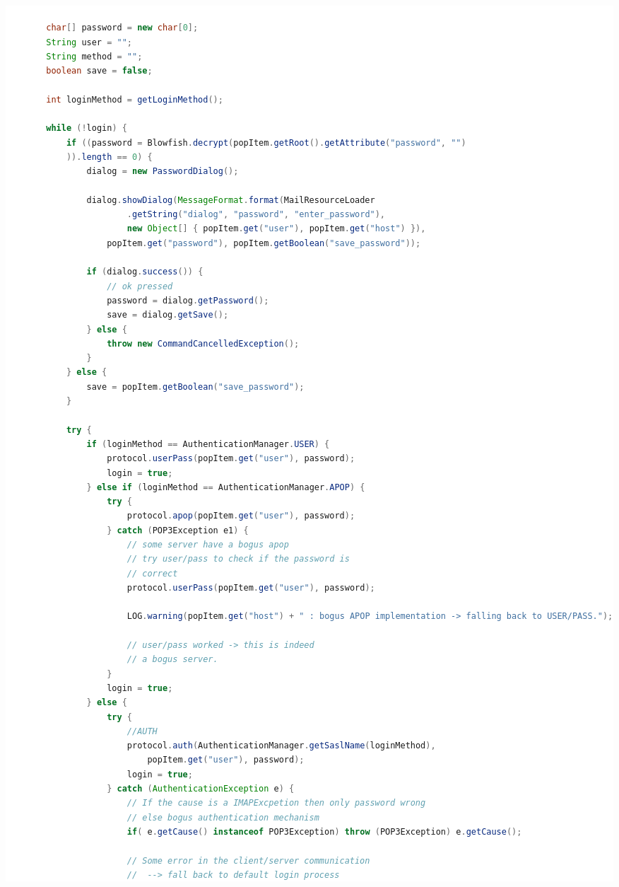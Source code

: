 ```java
        
        char[] password = new char[0];
        String user = "";
        String method = "";
        boolean save = false;
        
        int loginMethod = getLoginMethod();
        
        while (!login) {
            if ((password = Blowfish.decrypt(popItem.getRoot().getAttribute("password", "")
            )).length == 0) {
                dialog = new PasswordDialog();
                
                dialog.showDialog(MessageFormat.format(MailResourceLoader
						.getString("dialog", "password", "enter_password"),
						new Object[] { popItem.get("user"), popItem.get("host") }),
                    popItem.get("password"), popItem.getBoolean("save_password"));
                
                if (dialog.success()) {
                    // ok pressed
                    password = dialog.getPassword();
                    save = dialog.getSave();
                } else {
                    throw new CommandCancelledException();
                }
            } else {
                save = popItem.getBoolean("save_password");
            }
            
            try {
                if (loginMethod == AuthenticationManager.USER) {
                    protocol.userPass(popItem.get("user"), password);
                    login = true;
                } else if (loginMethod == AuthenticationManager.APOP) {
                    try {
						protocol.apop(popItem.get("user"), password);
					} catch (POP3Exception e1) {
						// some server have a bogus apop
						// try user/pass to check if the password is
						// correct
						protocol.userPass(popItem.get("user"), password);
						
						LOG.warning(popItem.get("host") + " : bogus APOP implementation -> falling back to USER/PASS.");
						
						// user/pass worked -> this is indeed
						// a bogus server.
					}
                    login = true;
                } else {
                    try {
                        //AUTH
                        protocol.auth(AuthenticationManager.getSaslName(loginMethod),
                            popItem.get("user"), password);
                        login = true;
                    } catch (AuthenticationException e) {
						// If the cause is a IMAPExcpetion then only password wrong
						// else bogus authentication mechanism
						if( e.getCause() instanceof POP3Exception) throw (POP3Exception) e.getCause();
                    	
                        // Some error in the client/server communication
                        //  --> fall back to default login process
```